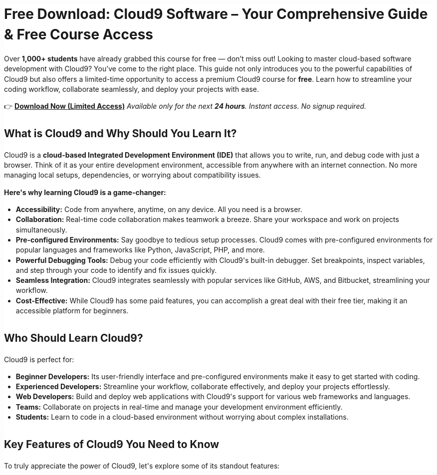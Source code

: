 # Free Download: Cloud9 Software – Your Comprehensive Guide & Free Course Access

Over **1,000+ students** have already grabbed this course for free — don’t miss out!
Looking to master cloud-based software development with Cloud9? You’ve come to the right place. This guide not only introduces you to the powerful capabilities of Cloud9 but also offers a limited-time opportunity to access a premium Cloud9 course for **free**. Learn how to streamline your coding workflow, collaborate seamlessly, and deploy your projects with ease.

👉 **[Download Now (Limited Access)](https://udemywork.com/cloud9-software)**
_Available only for the next **24 hours**. Instant access. No signup required._

## What is Cloud9 and Why Should You Learn It?

Cloud9 is a **cloud-based Integrated Development Environment (IDE)** that allows you to write, run, and debug code with just a browser. Think of it as your entire development environment, accessible from anywhere with an internet connection. No more managing local setups, dependencies, or worrying about compatibility issues.

**Here's why learning Cloud9 is a game-changer:**

*   **Accessibility:** Code from anywhere, anytime, on any device. All you need is a browser.
*   **Collaboration:** Real-time code collaboration makes teamwork a breeze. Share your workspace and work on projects simultaneously.
*   **Pre-configured Environments:** Say goodbye to tedious setup processes. Cloud9 comes with pre-configured environments for popular languages and frameworks like Python, JavaScript, PHP, and more.
*   **Powerful Debugging Tools:** Debug your code efficiently with Cloud9's built-in debugger. Set breakpoints, inspect variables, and step through your code to identify and fix issues quickly.
*   **Seamless Integration:** Cloud9 integrates seamlessly with popular services like GitHub, AWS, and Bitbucket, streamlining your workflow.
*   **Cost-Effective:** While Cloud9 has some paid features, you can accomplish a great deal with their free tier, making it an accessible platform for beginners.

## Who Should Learn Cloud9?

Cloud9 is perfect for:

*   **Beginner Developers:** Its user-friendly interface and pre-configured environments make it easy to get started with coding.
*   **Experienced Developers:** Streamline your workflow, collaborate effectively, and deploy your projects effortlessly.
*   **Web Developers:** Build and deploy web applications with Cloud9's support for various web frameworks and languages.
*   **Teams:** Collaborate on projects in real-time and manage your development environment efficiently.
*   **Students:** Learn to code in a cloud-based environment without worrying about complex installations.

## Key Features of Cloud9 You Need to Know

To truly appreciate the power of Cloud9, let's explore some of its standout features:
